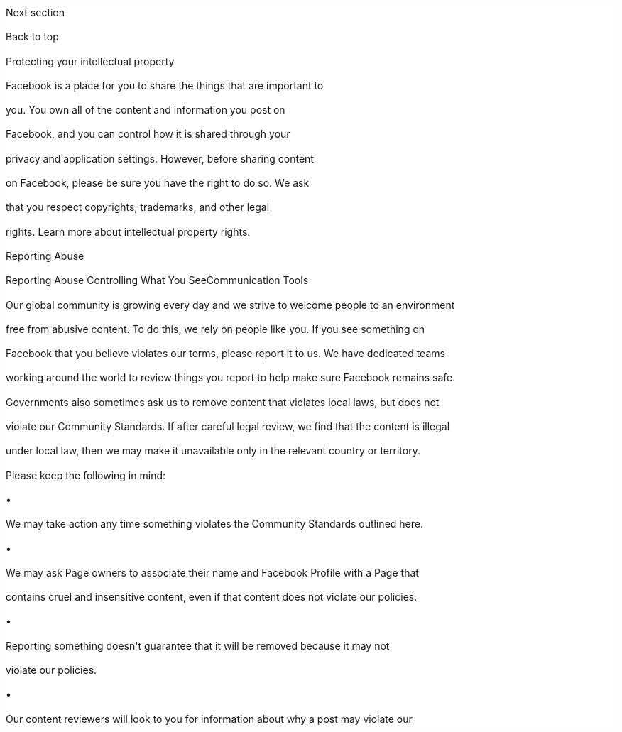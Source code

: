  

 

 

Next section 

Back to top 

Protecting your intellectual property 

Facebook is a place for you to share the things that are important to 

you. You own all of the content and information you post on 

Facebook, and you can control how it is shared through your 

privacy and application settings. However, before sharing content 

on Facebook, </span>please be sure you have the right to do so. We ask 

that you respect copyrights, trademarks, and other legal 

rights. Learn more about intellectual property rights. 

Reporting Abuse 

Reporting Abuse Controlling What You SeeCommunication Tools 

Our global community is growing every day and we strive to welcome people to an environment 

free from abusive content. To do this, we rely on people like you. If you see something on 

Facebook that you believe violates our terms, please report it to us. We have dedicated teams 

working around the world to review things you report to help make sure Facebook remains safe. 

 

Governments also sometimes ask us to remove content that violates local laws, but does not 

violate our Community Standards. If after careful legal review, we find that the content is illegal 

under local law, then we may make it unavailable only in the relevant country or territory. 

 

Please keep the following in mind: 

• 

We may take action any time something violates the Community Standards outlined here. 

• 

We may ask Page owners to associate their name and Facebook Profile with a Page that 

contains cruel and insensitive content, even if that content does not violate our policies. 

• 

Reporting something doesn't guarantee that it will be removed because it may not 

violate our policies. 

• 

Our content reviewers will look to you for information about why a post may violate our 
